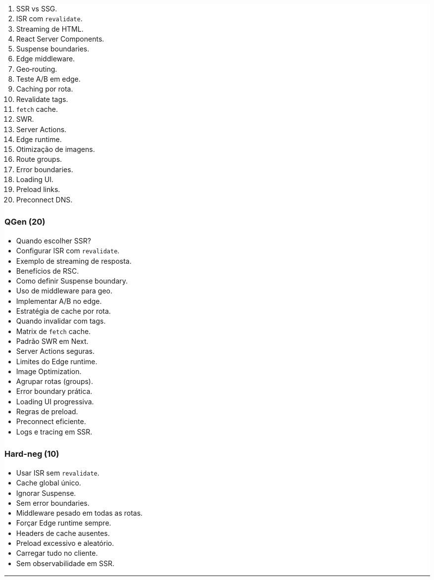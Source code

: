 1. SSR vs SSG.
2. ISR com `revalidate`.
3. Streaming de HTML.
4. React Server Components.
5. Suspense boundaries.
6. Edge middleware.
7. Geo‑routing.
8. Teste A/B em edge.
9. Caching por rota.
10. Revalidate tags.
11. `fetch` cache.
12. SWR.
13. Server Actions.
14. Edge runtime.
15. Otimização de imagens.
16. Route groups.
17. Error boundaries.
18. Loading UI.
19. Preload links.
20. Preconnect DNS.

### QGen (20)

- Quando escolher SSR?
- Configurar ISR com `revalidate`.
- Exemplo de streaming de resposta.
- Benefícios de RSC.
- Como definir Suspense boundary.
- Uso de middleware para geo.
- Implementar A/B no edge.
- Estratégia de cache por rota.
- Quando invalidar com tags.
- Matrix de `fetch` cache.
- Padrão SWR em Next.
- Server Actions seguras.
- Limites do Edge runtime.
- Image Optimization.
- Agrupar rotas (groups).
- Error boundary prática.
- Loading UI progressiva.
- Regras de preload.
- Preconnect eficiente.
- Logs e tracing em SSR.

### Hard-neg (10)

- Usar ISR sem `revalidate`.
- Cache global único.
- Ignorar Suspense.
- Sem error boundaries.
- Middleware pesado em todas as rotas.
- Forçar Edge runtime sempre.
- Headers de cache ausentes.
- Preload excessivo e aleatório.
- Carregar tudo no cliente.
- Sem observabilidade em SSR.

---